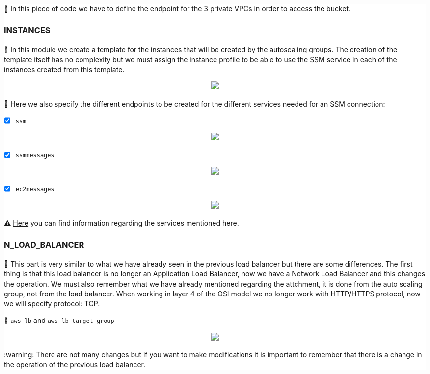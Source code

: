 :dart: In this piece of code we have to define the endpoint for the 3 private VPCs in order to access the bucket.

### INSTANCES ###
:dart: In this module we create a template for the instances that will be created by the autoscaling groups. The creation of the template itself has no complexity but we must assign the instance profile to be able to use the SSM service in each of the instances created from this template.

<p align="center">
  <img src="https://user-images.githubusercontent.com/110245293/229220845-5f46284c-d9eb-43cc-a3de-50ddeab9cb40.png">
</p>

:stop_sign: Here we also specify the different endpoints to be created for the different services needed for an SSM connection:

- [x] `ssm`

<p align="center">
  <img src="https://user-images.githubusercontent.com/110245293/229221483-8f19efb3-0957-4af6-9b8f-c07002e7a5ec.png">
</p>

- [x] `ssmmessages`

<p align="center">
  <img src="https://user-images.githubusercontent.com/110245293/229221637-59987ea2-2de8-4304-a856-e8474d0f830e.png">
</p>

- [x] `ec2messages`

<p align="center">
  <img src="https://user-images.githubusercontent.com/110245293/229221782-4d93f945-cda4-4c12-bb74-217a71bc7d9a.png">
</p>

:warning: [Here](https://docs.aws.amazon.com/es_es/systems-manager/latest/userguide/systems-manager-setting-up-messageAPIs.html) you can find information regarding the services mentioned here.

### N_LOAD_BALANCER ###
:dart: This part is very similar to what we have already seen in the previous load balancer but there are some differences. The first thing is that this load balancer is no longer an Application Load Balancer, now we have a Network Load Balancer and this changes the operation. We must also remember what we have already mentioned regarding the attchment, it is done from the auto scaling group, not from the load balancer.
When working in layer 4 of the OSI model we no longer work with HTTP/HTTPS protocol, now we will specify protocol: TCP.

:rotating_light: `aws_lb` and `aws_lb_target_group`
<p align="center">
  <img src="https://user-images.githubusercontent.com/110245293/229224529-6852a494-1af4-4b36-bec9-fd136ab8e89e.png">
</p>
:warning: There are not many changes but if you want to make modifications it is important to remember that there is a change in the operation of the previous load balancer.
